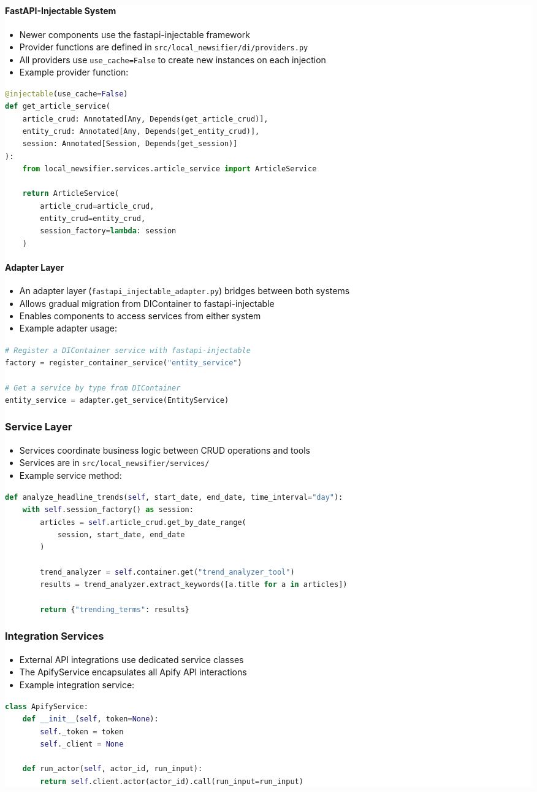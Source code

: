 #### FastAPI-Injectable System
- Newer components use the fastapi-injectable framework
- Provider functions are defined in `src/local_newsifier/di/providers.py`
- All providers use `use_cache=False` to create new instances on each injection
- Example provider function:
```python
@injectable(use_cache=False)
def get_article_service(
    article_crud: Annotated[Any, Depends(get_article_crud)],
    entity_crud: Annotated[Any, Depends(get_entity_crud)],
    session: Annotated[Session, Depends(get_session)]
):
    from local_newsifier.services.article_service import ArticleService
    
    return ArticleService(
        article_crud=article_crud,
        entity_crud=entity_crud,
        session_factory=lambda: session
    )
```

#### Adapter Layer
- An adapter layer (`fastapi_injectable_adapter.py`) bridges between both systems
- Allows gradual migration from DIContainer to fastapi-injectable
- Enables components to access services from either system
- Example adapter usage:
```python
# Register a DIContainer service with fastapi-injectable
factory = register_container_service("entity_service")

# Get a service by type from DIContainer
entity_service = adapter.get_service(EntityService)
```

### Service Layer
- Services coordinate business logic between CRUD operations and tools
- Services are in `src/local_newsifier/services/`
- Example service method:
```python
def analyze_headline_trends(self, start_date, end_date, time_interval="day"):
    with self.session_factory() as session:
        articles = self.article_crud.get_by_date_range(
            session, start_date, end_date
        )
        
        trend_analyzer = self.container.get("trend_analyzer_tool")
        results = trend_analyzer.extract_keywords([a.title for a in articles])
        
        return {"trending_terms": results}
```

### Integration Services
- External API integrations use dedicated service classes
- The ApifyService encapsulates all Apify API interactions
- Example integration service:
```python
class ApifyService:
    def __init__(self, token=None):
        self._token = token
        self._client = None
        
    def run_actor(self, actor_id, run_input):
        return self.client.actor(actor_id).call(run_input=run_input)
```
